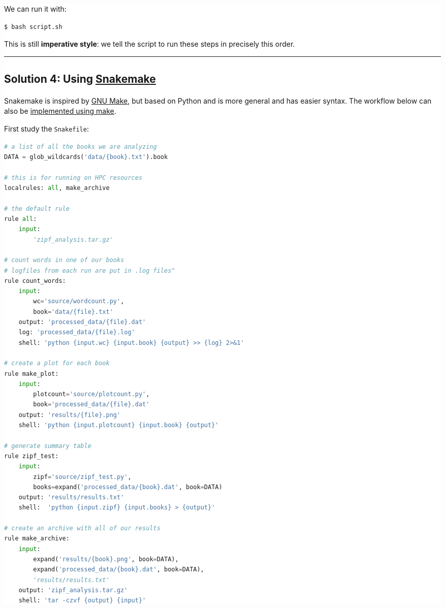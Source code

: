 We can run it with:
```
$ bash script.sh
```

This is still **imperative style**: we tell the script to run these steps in precisely this order.

---

## Solution 4: Using [Snakemake](https://snakemake.readthedocs.io/en/stable/index.html)

Snakemake is inspired by [GNU Make](https://www.gnu.org/software/make/),
but based on Python and is more general and has easier syntax.
The workflow below can also be [implemented using make](../extra/make-alternative).

First study the `Snakefile`:

```python
# a list of all the books we are analyzing
DATA = glob_wildcards('data/{book}.txt').book

# this is for running on HPC resources
localrules: all, make_archive

# the default rule
rule all:
    input:
        'zipf_analysis.tar.gz'

# count words in one of our books
# logfiles from each run are put in .log files"
rule count_words:
    input:
        wc='source/wordcount.py',
        book='data/{file}.txt'
    output: 'processed_data/{file}.dat'
    log: 'processed_data/{file}.log'
    shell: 'python {input.wc} {input.book} {output} >> {log} 2>&1'

# create a plot for each book
rule make_plot:
    input:
        plotcount='source/plotcount.py',
        book='processed_data/{file}.dat'
    output: 'results/{file}.png'
    shell: 'python {input.plotcount} {input.book} {output}'

# generate summary table
rule zipf_test:
    input:
        zipf='source/zipf_test.py',
        books=expand('processed_data/{book}.dat', book=DATA)
    output: 'results/results.txt'
    shell:  'python {input.zipf} {input.books} > {output}'

# create an archive with all of our results
rule make_archive:
    input:
        expand('results/{book}.png', book=DATA),
        expand('processed_data/{book}.dat', book=DATA),
        'results/results.txt'
    output: 'zipf_analysis.tar.gz'
    shell: 'tar -czvf {output} {input}'
```
